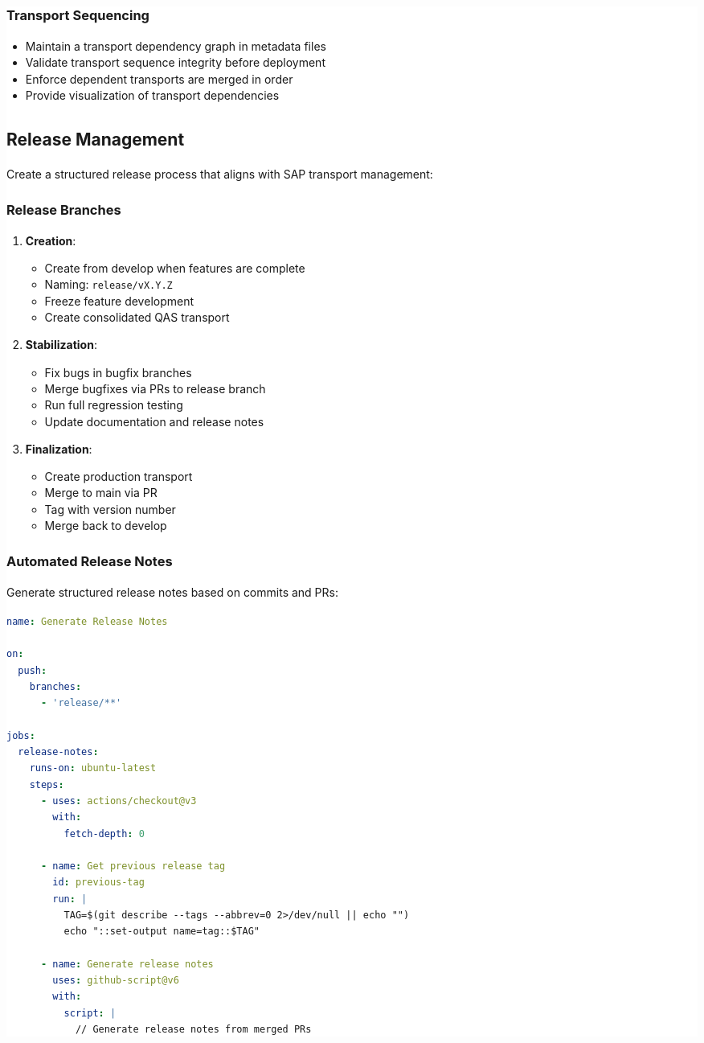 ### Transport Sequencing

- Maintain a transport dependency graph in metadata files
- Validate transport sequence integrity before deployment
- Enforce dependent transports are merged in order
- Provide visualization of transport dependencies

## Release Management

Create a structured release process that aligns with SAP transport management:

### Release Branches

1. **Creation**:
   - Create from develop when features are complete
   - Naming: `release/vX.Y.Z`
   - Freeze feature development
   - Create consolidated QAS transport

2. **Stabilization**:
   - Fix bugs in bugfix branches
   - Merge bugfixes via PRs to release branch
   - Run full regression testing
   - Update documentation and release notes

3. **Finalization**:
   - Create production transport
   - Merge to main via PR
   - Tag with version number
   - Merge back to develop

### Automated Release Notes

Generate structured release notes based on commits and PRs:

```yaml
name: Generate Release Notes

on:
  push:
    branches:
      - 'release/**'

jobs:
  release-notes:
    runs-on: ubuntu-latest
    steps:
      - uses: actions/checkout@v3
        with:
          fetch-depth: 0
          
      - name: Get previous release tag
        id: previous-tag
        run: |
          TAG=$(git describe --tags --abbrev=0 2>/dev/null || echo "")
          echo "::set-output name=tag::$TAG"
          
      - name: Generate release notes
        uses: github-script@v6
        with:
          script: |
            // Generate release notes from merged PRs
```
